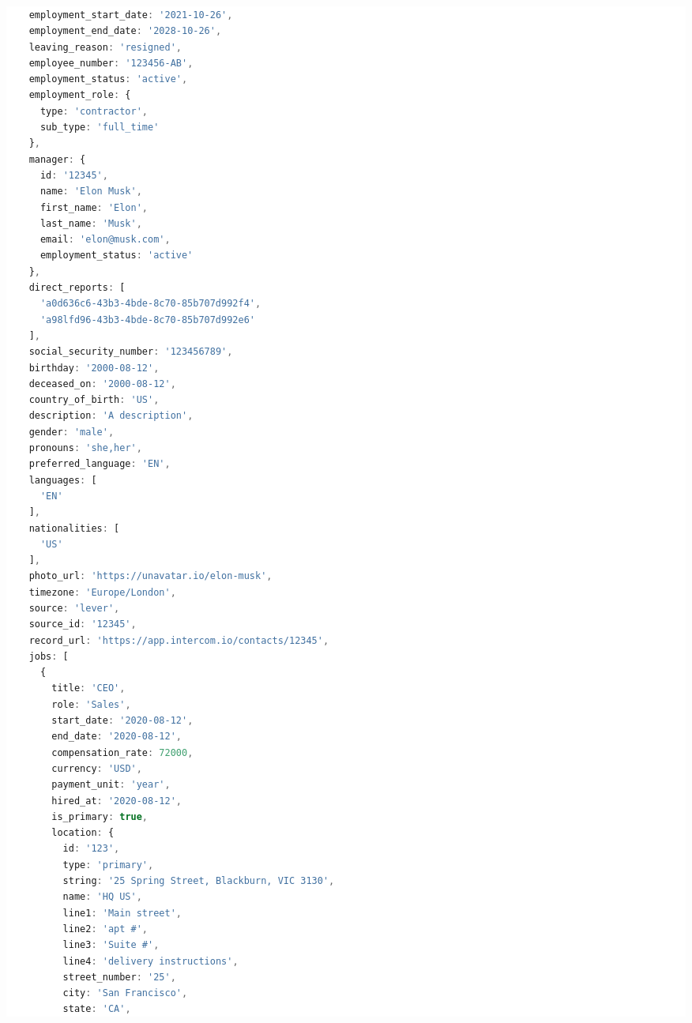 ```typescript
    employment_start_date: '2021-10-26',
    employment_end_date: '2028-10-26',
    leaving_reason: 'resigned',
    employee_number: '123456-AB',
    employment_status: 'active',
    employment_role: {
      type: 'contractor',
      sub_type: 'full_time'
    },
    manager: {
      id: '12345',
      name: 'Elon Musk',
      first_name: 'Elon',
      last_name: 'Musk',
      email: 'elon@musk.com',
      employment_status: 'active'
    },
    direct_reports: [
      'a0d636c6-43b3-4bde-8c70-85b707d992f4',
      'a98lfd96-43b3-4bde-8c70-85b707d992e6'
    ],
    social_security_number: '123456789',
    birthday: '2000-08-12',
    deceased_on: '2000-08-12',
    country_of_birth: 'US',
    description: 'A description',
    gender: 'male',
    pronouns: 'she,her',
    preferred_language: 'EN',
    languages: [
      'EN'
    ],
    nationalities: [
      'US'
    ],
    photo_url: 'https://unavatar.io/elon-musk',
    timezone: 'Europe/London',
    source: 'lever',
    source_id: '12345',
    record_url: 'https://app.intercom.io/contacts/12345',
    jobs: [
      {
        title: 'CEO',
        role: 'Sales',
        start_date: '2020-08-12',
        end_date: '2020-08-12',
        compensation_rate: 72000,
        currency: 'USD',
        payment_unit: 'year',
        hired_at: '2020-08-12',
        is_primary: true,
        location: {
          id: '123',
          type: 'primary',
          string: '25 Spring Street, Blackburn, VIC 3130',
          name: 'HQ US',
          line1: 'Main street',
          line2: 'apt #',
          line3: 'Suite #',
          line4: 'delivery instructions',
          street_number: '25',
          city: 'San Francisco',
          state: 'CA',
```